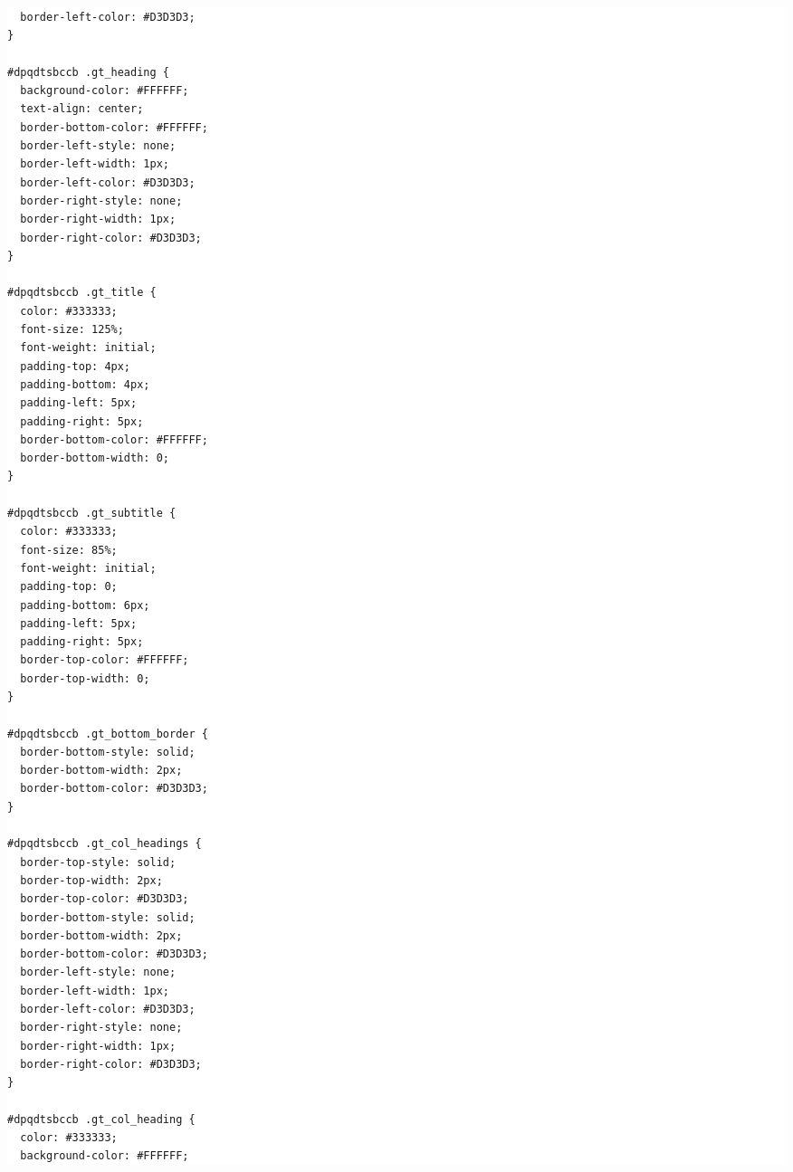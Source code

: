 ```{=html}
  border-left-color: #D3D3D3;
}

#dpqdtsbccb .gt_heading {
  background-color: #FFFFFF;
  text-align: center;
  border-bottom-color: #FFFFFF;
  border-left-style: none;
  border-left-width: 1px;
  border-left-color: #D3D3D3;
  border-right-style: none;
  border-right-width: 1px;
  border-right-color: #D3D3D3;
}

#dpqdtsbccb .gt_title {
  color: #333333;
  font-size: 125%;
  font-weight: initial;
  padding-top: 4px;
  padding-bottom: 4px;
  padding-left: 5px;
  padding-right: 5px;
  border-bottom-color: #FFFFFF;
  border-bottom-width: 0;
}

#dpqdtsbccb .gt_subtitle {
  color: #333333;
  font-size: 85%;
  font-weight: initial;
  padding-top: 0;
  padding-bottom: 6px;
  padding-left: 5px;
  padding-right: 5px;
  border-top-color: #FFFFFF;
  border-top-width: 0;
}

#dpqdtsbccb .gt_bottom_border {
  border-bottom-style: solid;
  border-bottom-width: 2px;
  border-bottom-color: #D3D3D3;
}

#dpqdtsbccb .gt_col_headings {
  border-top-style: solid;
  border-top-width: 2px;
  border-top-color: #D3D3D3;
  border-bottom-style: solid;
  border-bottom-width: 2px;
  border-bottom-color: #D3D3D3;
  border-left-style: none;
  border-left-width: 1px;
  border-left-color: #D3D3D3;
  border-right-style: none;
  border-right-width: 1px;
  border-right-color: #D3D3D3;
}

#dpqdtsbccb .gt_col_heading {
  color: #333333;
  background-color: #FFFFFF;
```